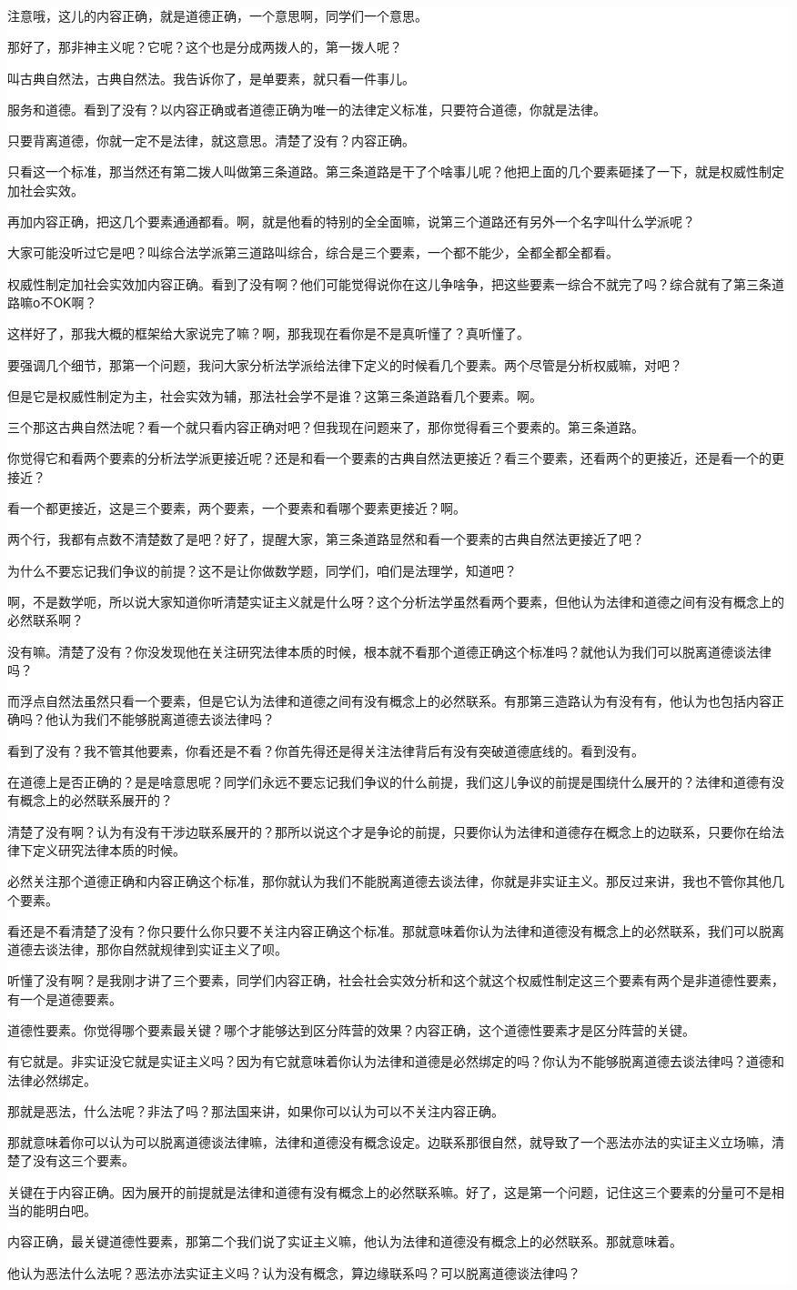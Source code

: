 注意哦，这儿的内容正确，就是道德正确，一个意思啊，同学们一个意思。

那好了，那非神主义呢？它呢？这个也是分成两拨人的，第一拨人呢？

叫古典自然法，古典自然法。我告诉你了，是单要素，就只看一件事儿。

服务和道德。看到了没有？以内容正确或者道德正确为唯一的法律定义标准，只要符合道德，你就是法律。

只要背离道德，你就一定不是法律，就这意思。清楚了没有？内容正确。

只看这一个标准，那当然还有第二拨人叫做第三条道路。第三条道路是干了个啥事儿呢？他把上面的几个要素砸揉了一下，就是权威性制定加社会实效。

再加内容正确，把这几个要素通通都看。啊，就是他看的特别的全全面嘛，说第三个道路还有另外一个名字叫什么学派呢？

大家可能没听过它是吧？叫综合法学派第三道路叫综合，综合是三个要素，一个都不能少，全都全都全都看。

权威性制定加社会实效加内容正确。看到了没有啊？他们可能觉得说你在这儿争啥争，把这些要素一综合不就完了吗？综合就有了第三条道路嘛o不OK啊？

这样好了，那我大概的框架给大家说完了嘛？啊，那我现在看你是不是真听懂了？真听懂了。

要强调几个细节，那第一个问题，我问大家分析法学派给法律下定义的时候看几个要素。两个尽管是分析权威嘛，对吧？

但是它是权威性制定为主，社会实效为辅，那法社会学不是谁？这第三条道路看几个要素。啊。

三个那这古典自然法呢？看一个就只看内容正确对吧？但我现在问题来了，那你觉得看三个要素的。第三条道路。

你觉得它和看两个要素的分析法学派更接近呢？还是和看一个要素的古典自然法更接近？看三个要素，还看两个的更接近，还是看一个的更接近？

看一个都更接近，这是三个要素，两个要素，一个要素和看哪个要素更接近？啊。

两个行，我都有点数不清楚数了是吧？好了，提醒大家，第三条道路显然和看一个要素的古典自然法更接近了吧？

为什么不要忘记我们争议的前提？这不是让你做数学题，同学们，咱们是法理学，知道吧？

啊，不是数学呃，所以说大家知道你听清楚实证主义就是什么呀？这个分析法学虽然看两个要素，但他认为法律和道德之间有没有概念上的必然联系啊？

没有嘛。清楚了没有？你没发现他在关注研究法律本质的时候，根本就不看那个道德正确这个标准吗？就他认为我们可以脱离道德谈法律吗？

而浮点自然法虽然只看一个要素，但是它认为法律和道德之间有没有概念上的必然联系。有那第三造路认为有没有有，他认为也包括内容正确吗？他认为我们不能够脱离道德去谈法律吗？

看到了没有？我不管其他要素，你看还是不看？你首先得还是得关注法律背后有没有突破道德底线的。看到没有。

在道德上是否正确的？是是啥意思呢？同学们永远不要忘记我们争议的什么前提，我们这儿争议的前提是围绕什么展开的？法律和道德有没有概念上的必然联系展开的？

清楚了没有啊？认为有没有干涉边联系展开的？那所以说这个才是争论的前提，只要你认为法律和道德存在概念上的边联系，只要你在给法律下定义研究法律本质的时候。

必然关注那个道德正确和内容正确这个标准，那你就认为我们不能脱离道德去谈法律，你就是非实证主义。那反过来讲，我也不管你其他几个要素。

看还是不看清楚了没有？你只要什么你只要不关注内容正确这个标准。那就意味着你认为法律和道德没有概念上的必然联系，我们可以脱离道德去谈法律，那你自然就规律到实证主义了呗。

听懂了没有啊？是我刚才讲了三个要素，同学们内容正确，社会社会实效分析和这个就这个权威性制定这三个要素有两个是非道德性要素，有一个是道德要素。

道德性要素。你觉得哪个要素最关键？哪个才能够达到区分阵营的效果？内容正确，这个道德性要素才是区分阵营的关键。

有它就是。非实证没它就是实证主义吗？因为有它就意味着你认为法律和道德是必然绑定的吗？你认为不能够脱离道德去谈法律吗？道德和法律必然绑定。

那就是恶法，什么法呢？非法了吗？那法国来讲，如果你可以认为可以不关注内容正确。

那就意味着你可以认为可以脱离道德谈法律嘛，法律和道德没有概念设定。边联系那很自然，就导致了一个恶法亦法的实证主义立场嘛，清楚了没有这三个要素。

关键在于内容正确。因为展开的前提就是法律和道德有没有概念上的必然联系嘛。好了，这是第一个问题，记住这三个要素的分量可不是相当的能明白吧。

内容正确，最关键道德性要素，那第二个我们说了实证主义嘛，他认为法律和道德没有概念上的必然联系。那就意味着。

他认为恶法什么法呢？恶法亦法实证主义吗？认为没有概念，算边缘联系吗？可以脱离道德谈法律吗？
